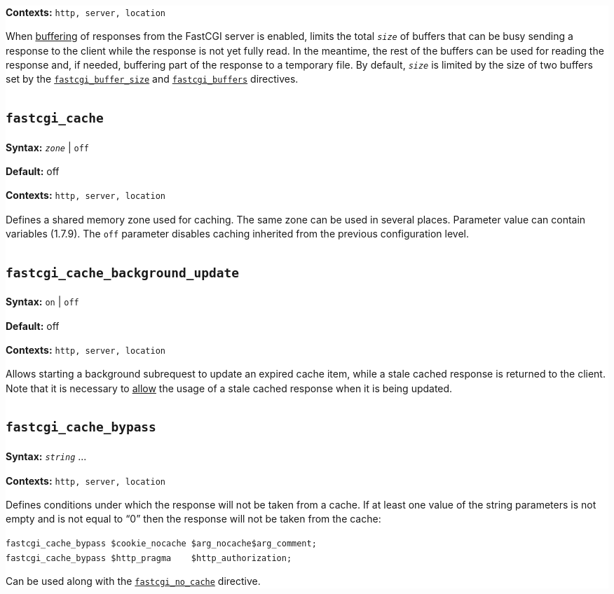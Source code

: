 **Contexts:** `http, server, location`

When [buffering](https://nginx.org/en/docs/http/ngx_http_fastcgi_module.html#fastcgi_buffering) of responses from the FastCGI
server is enabled, limits the total *`size`* of buffers that
can be busy sending a response to the client while the response is not
yet fully read.
In the meantime, the rest of the buffers can be used for reading the response
and, if needed, buffering part of the response to a temporary file.
By default, *`size`* is limited by the size of two buffers set by the
[`fastcgi_buffer_size`](https://nginx.org/en/docs/http/ngx_http_fastcgi_module.html#fastcgi_buffer_size) and [`fastcgi_buffers`](https://nginx.org/en/docs/http/ngx_http_fastcgi_module.html#fastcgi_buffers) directives.

## `fastcgi_cache`

**Syntax:** *`zone`* | `off`

**Default:** off

**Contexts:** `http, server, location`

Defines a shared memory zone used for caching.
The same zone can be used in several places.
Parameter value can contain variables (1.7.9).
The `off` parameter disables caching inherited
from the previous configuration level.

## `fastcgi_cache_background_update`

**Syntax:** `on` | `off`

**Default:** off

**Contexts:** `http, server, location`

Allows starting a background subrequest
to update an expired cache item,
while a stale cached response is returned to the client.
Note that it is necessary to
[allow](https://nginx.org/en/docs/http/ngx_http_fastcgi_module.html#fastcgi_cache_use_stale_updating)
the usage of a stale cached response when it is being updated.

## `fastcgi_cache_bypass`

**Syntax:** *`string`* ...

**Contexts:** `http, server, location`

Defines conditions under which the response will not be taken from a cache.
If at least one value of the string parameters is not empty and is not
equal to “0” then the response will not be taken from the cache:
```
fastcgi_cache_bypass $cookie_nocache $arg_nocache$arg_comment;
fastcgi_cache_bypass $http_pragma    $http_authorization;
```
Can be used along with the [`fastcgi_no_cache`](https://nginx.org/en/docs/http/ngx_http_fastcgi_module.html#fastcgi_no_cache) directive.
